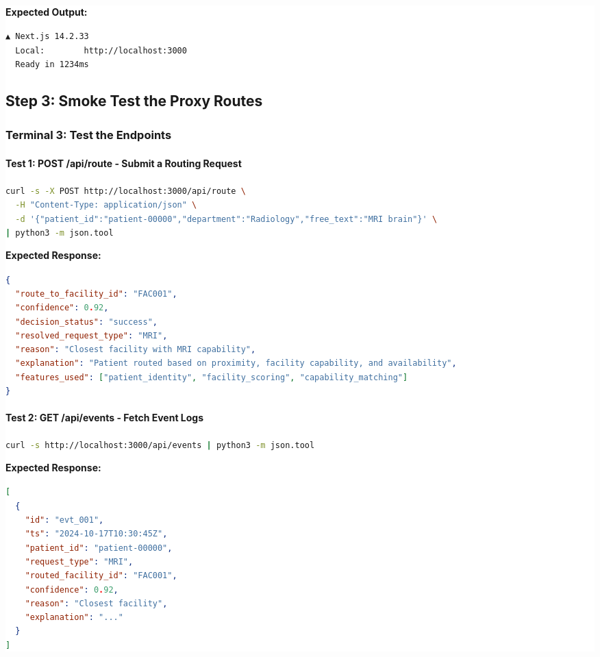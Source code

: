 **Expected Output:**
```
▲ Next.js 14.2.33
  Local:        http://localhost:3000
  Ready in 1234ms
```

## Step 3: Smoke Test the Proxy Routes

### Terminal 3: Test the Endpoints

#### Test 1: POST /api/route - Submit a Routing Request

```bash
curl -s -X POST http://localhost:3000/api/route \
  -H "Content-Type: application/json" \
  -d '{"patient_id":"patient-00000","department":"Radiology","free_text":"MRI brain"}' \
| python3 -m json.tool
```

**Expected Response:**
```json
{
  "route_to_facility_id": "FAC001",
  "confidence": 0.92,
  "decision_status": "success",
  "resolved_request_type": "MRI",
  "reason": "Closest facility with MRI capability",
  "explanation": "Patient routed based on proximity, facility capability, and availability",
  "features_used": ["patient_identity", "facility_scoring", "capability_matching"]
}
```

#### Test 2: GET /api/events - Fetch Event Logs

```bash
curl -s http://localhost:3000/api/events | python3 -m json.tool
```

**Expected Response:**
```json
[
  {
    "id": "evt_001",
    "ts": "2024-10-17T10:30:45Z",
    "patient_id": "patient-00000",
    "request_type": "MRI",
    "routed_facility_id": "FAC001",
    "confidence": 0.92,
    "reason": "Closest facility",
    "explanation": "..."
  }
]
```

